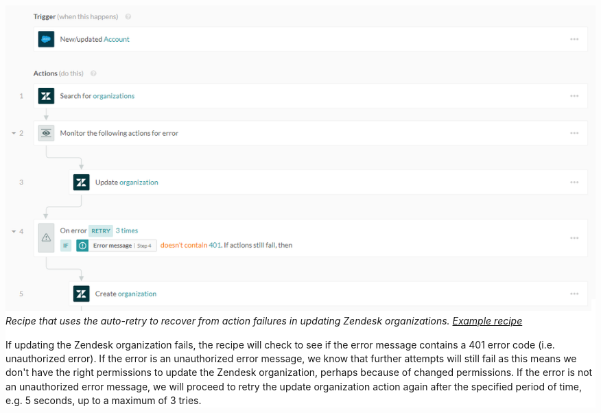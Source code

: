 ![Auto-retry example](/assets/images/recipes/steps/recipe-with-error-monitor-and-retry.png)
*Recipe that uses the auto-retry to recover from action failures in updating Zendesk organizations. [Example recipe](https://www.workato.com/recipes/599962)*

If updating the Zendesk organization fails, the recipe will check to see if the error message contains a 401 error code (i.e. unauthorized error). If the error is an unauthorized error message, we know that further attempts will still fail as this means we don't have the right permissions to update the Zendesk organization, perhaps because of changed permissions. If the error is not an unauthorized error message, we will proceed to retry the update organization action again after the specified period of time, e.g. 5 seconds, up to a maximum of 3 tries.
